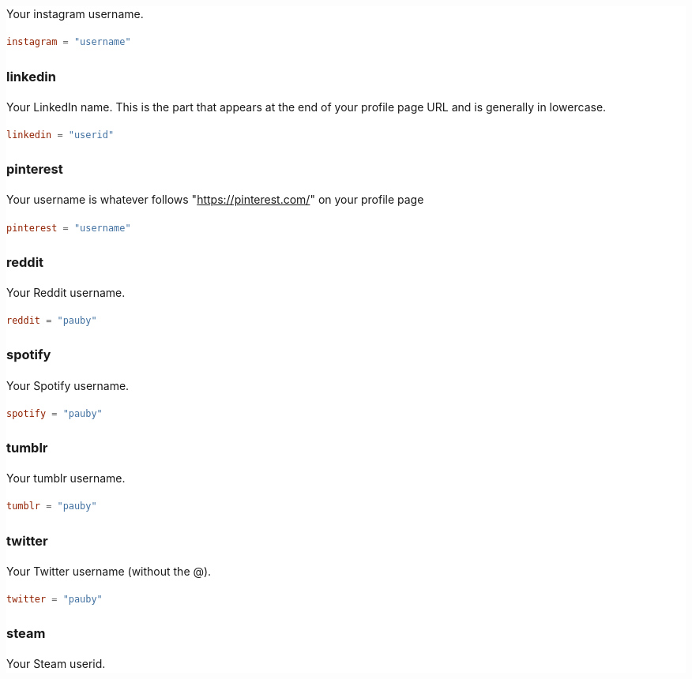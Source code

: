 Your instagram username.

``` toml
instagram = "username"
```

### linkedin

Your LinkedIn name. This is the part that appears at the end of your profile page URL and is generally <FIRSTNAMELASTNAME> in lowercase.

``` toml
linkedin = "userid"
```

### pinterest

Your username is whatever follows "https://pinterest.com/" on your profile page

``` toml
pinterest = "username"
```

### reddit

Your Reddit username.

``` toml
reddit = "pauby"
```

### spotify

Your Spotify username.

``` toml
spotify = "pauby"
```

### tumblr

Your tumblr username.

``` toml
tumblr = "pauby"
```

### twitter

Your Twitter username (without the @).

``` toml
twitter = "pauby"
```

### steam

Your Steam userid.
